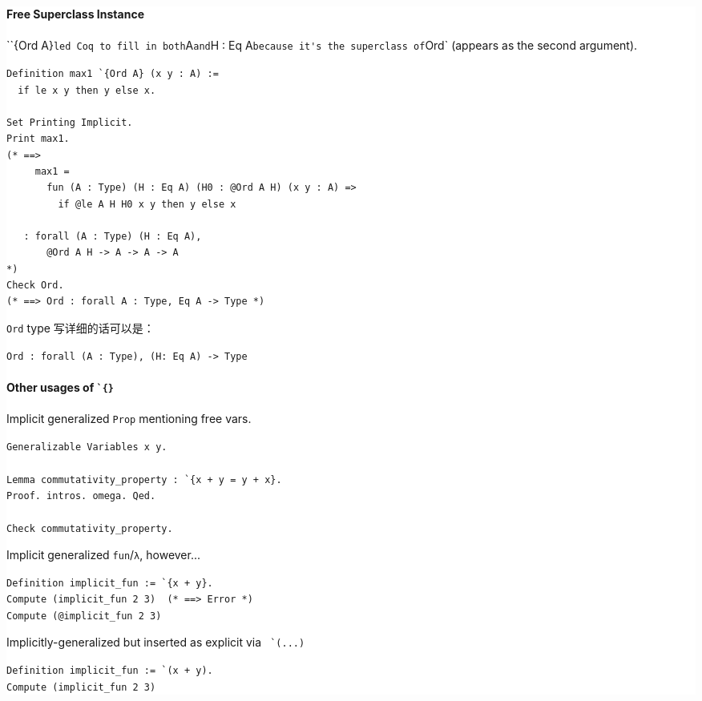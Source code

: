 #### Free Superclass Instance

``{Ord A}` led Coq to fill in both `A` and `H : Eq A` because it's the superclass of `Ord` (appears as the second argument).

```coq
Definition max1 `{Ord A} (x y : A) :=
  if le x y then y else x.

Set Printing Implicit.
Print max1.
(* ==>
     max1 = 
       fun (A : Type) (H : Eq A) (H0 : @Ord A H) (x y : A) =>
         if @le A H H0 x y then y else x

   : forall (A : Type) (H : Eq A), 
       @Ord A H -> A -> A -> A    
*)
Check Ord.
(* ==> Ord : forall A : Type, Eq A -> Type *)
```

`Ord` type 写详细的话可以是：

```coq
Ord : forall (A : Type), (H: Eq A) -> Type
```


#### Other usages of `` `{} ``

Implicit generalized `Prop` mentioning free vars.

```coq
Generalizable Variables x y.

Lemma commutativity_property : `{x + y = y + x}.
Proof. intros. omega. Qed.

Check commutativity_property.
```

Implicit generalized `fun`/`λ`, however...

```coq
Definition implicit_fun := `{x + y}.
Compute (implicit_fun 2 3)  (* ==> Error *)
Compute (@implicit_fun 2 3)
```

Implicitly-generalized but inserted as explicit via `` `(...)``

```coq
Definition implicit_fun := `(x + y).
Compute (implicit_fun 2 3)
```
